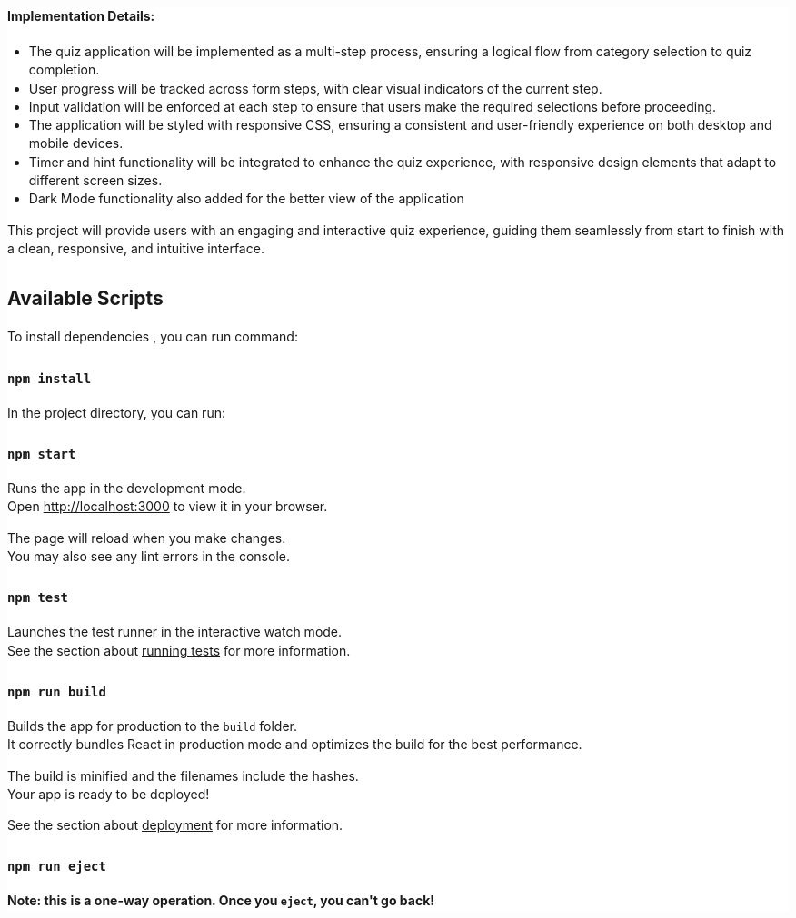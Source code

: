 #### Implementation Details:
- The quiz application will be implemented as a multi-step process, ensuring a logical flow from category selection to quiz completion.
- User progress will be tracked across form steps, with clear visual indicators of the current step.
- Input validation will be enforced at each step to ensure that users make the required selections before proceeding.
- The application will be styled with responsive CSS, ensuring a consistent and user-friendly experience on both desktop and mobile devices.
- Timer and  hint  functionality will be integrated to enhance the quiz experience, with responsive design elements that adapt to different screen sizes.
- Dark Mode functionality also added for the better view of the application

This project will provide users with an engaging and interactive quiz experience, guiding them seamlessly from start to finish with a clean, responsive, and intuitive interface.
## Available Scripts

To install dependencies , you can run command:

 ### `npm install`


In the project directory, you can run:

### `npm start`

Runs the app in the development mode.\
Open [http://localhost:3000](http://localhost:3000) to view it in your browser.

The page will reload when you make changes.\
You may also see any lint errors in the console.



### `npm test`

Launches the test runner in the interactive watch mode.\
See the section about [running tests](https://facebook.github.io/create-react-app/docs/running-tests) for more information.

### `npm run build`

Builds the app for production to the `build` folder.\
It correctly bundles React in production mode and optimizes the build for the best performance.

The build is minified and the filenames include the hashes.\
Your app is ready to be deployed!

See the section about [deployment](https://facebook.github.io/create-react-app/docs/deployment) for more information.

### `npm run eject`

**Note: this is a one-way operation. Once you `eject`, you can't go back!**
